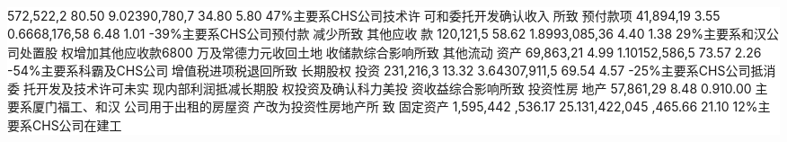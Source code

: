 572,522,2
80.50
9.02390,780,7
34.80
5.80
47%主要系CHS公司技术许
可和委托开发确认收入
所致
预付款项
41,894,19
3.55
0.6668,176,58
6.48
1.01
-39%主要系CHS公司预付款
减少所致
其他应收
款
120,121,5
58.62
1.8993,085,36
4.40
1.38
29%主要系和汉公司处置股
权增加其他应收款6800
万及常德力元收回土地
收储款综合影响所致
其他流动
资产
69,863,21
4.99
1.10152,586,5
73.57
2.26
-54%主要系科霸及CHS公司
增值税进项税退回所致
长期股权
投资
231,216,3
13.32
3.64307,911,5
69.54
4.57
-25%主要系CHS公司抵消委
托开发及技术许可未实
现内部利润抵减长期股
权投资及确认科力美投
资收益综合影响所致
投资性房
地产
57,861,29
8.48
0.910.00
主要系厦门福工、和汉
公司用于出租的房屋资
产改为投资性房地产所
致
固定资产
1,595,442
,536.17
25.131,422,045
,465.66
21.10
12%主要系CHS公司在建工